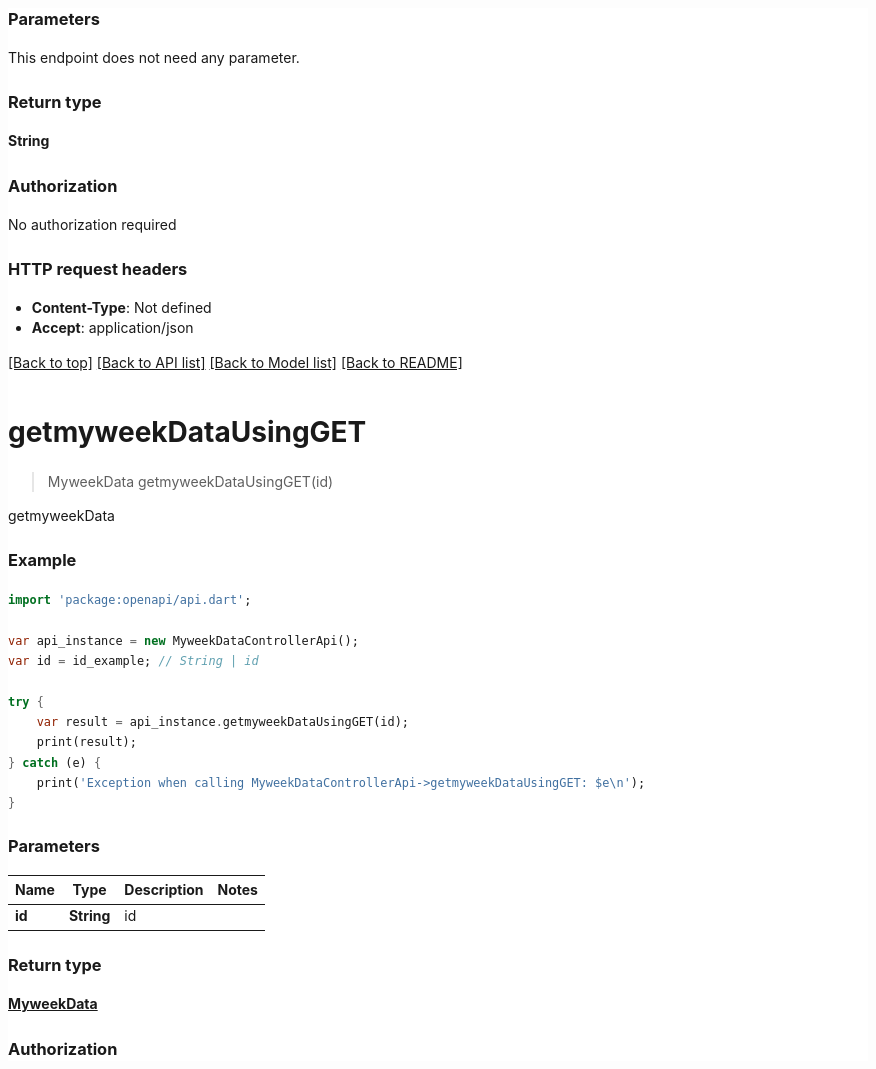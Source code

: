 ### Parameters
This endpoint does not need any parameter.

### Return type

**String**

### Authorization

No authorization required

### HTTP request headers

 - **Content-Type**: Not defined
 - **Accept**: application/json

[[Back to top]](#) [[Back to API list]](../README.md#documentation-for-api-endpoints) [[Back to Model list]](../README.md#documentation-for-models) [[Back to README]](../README.md)

# **getmyweekDataUsingGET**
> MyweekData getmyweekDataUsingGET(id)

getmyweekData

### Example 
```dart
import 'package:openapi/api.dart';

var api_instance = new MyweekDataControllerApi();
var id = id_example; // String | id

try { 
    var result = api_instance.getmyweekDataUsingGET(id);
    print(result);
} catch (e) {
    print('Exception when calling MyweekDataControllerApi->getmyweekDataUsingGET: $e\n');
}
```

### Parameters

Name | Type | Description  | Notes
------------- | ------------- | ------------- | -------------
 **id** | **String**| id | 

### Return type

[**MyweekData**](MyweekData.md)

### Authorization
